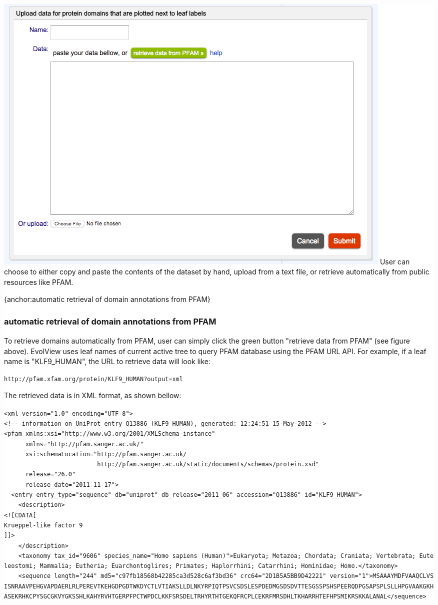 ![](images/DatasetProteinDomain_proteindomain_popup.png)
User can choose to either copy and paste the contents of the dataset by hand, upload from a text file, or retrieve automatically from public resources like PFAM.

{anchor:automatic retrieval of domain annotations from PFAM}
### automatic retrieval of domain annotations from PFAM
To retrieve domains automatically from PFAM, user can simply click the green button "retrieve data from PFAM" (see figure above).
EvolView uses leaf names of current active tree to query PFAM database using the PFAM URL API. For example, if a leaf name is "KLF9_HUMAN", the URL to retrieve data will look like:
```
http://pfam.xfam.org/protein/KLF9_HUMAN?output=xml
```
The retrieved data is in XML format, as shown bellow:
```
<xml version="1.0" encoding="UTF-8">
<!-- information on UniProt entry Q13886 (KLF9_HUMAN), generated: 12:24:51 15-May-2012 -->
<pfam xmlns:xsi="http://www.w3.org/2001/XMLSchema-instance"
      xmlns="http://pfam.sanger.ac.uk/"
      xsi:schemaLocation="http://pfam.sanger.ac.uk/
                          http://pfam.sanger.ac.uk/static/documents/schemas/protein.xsd"
      release="26.0"
      release_date="2011-11-17">
  <entry entry_type="sequence" db="uniprot" db_release="2011_06" accession="Q13886" id="KLF9_HUMAN">
    <description>
<![CDATA[
Krueppel-like factor 9
]]>
    </description>
    <taxonomy tax_id="9606" species_name="Homo sapiens (Human)">Eukaryota; Metazoa; Chordata; Craniata; Vertebrata; Euteleostomi; Mammalia; Eutheria; Euarchontoglires; Primates; Haplorrhini; Catarrhini; Hominidae; Homo.</taxonomy>
    <sequence length="244" md5="c97fb18568b42285ca3d528c6af3bd36" crc64="2D1B5A5BB9D42221" version="1">MSAAAYMDFVAAQCLVSISNRAAVPEHGVAPDAERLRLPEREVTKEHGDPGDTWKDYCTLVTIAKSLLDLNKYRPIQTPSVCSDSLESPDEDMGSDSDVTTESGSSPSHSPEERQDPGSAPSPLSLLHPGVAAKGKHASEKRHKCPYSGCGKVYGKSSHLKAHYRVHTGERPFPCTWPDCLKKFSRSDELTRHYRTHTGEKQFRCPLCEKRFMRSDHLTKHARRHTEFHPSMIKRSKKALANAL</sequence>
```